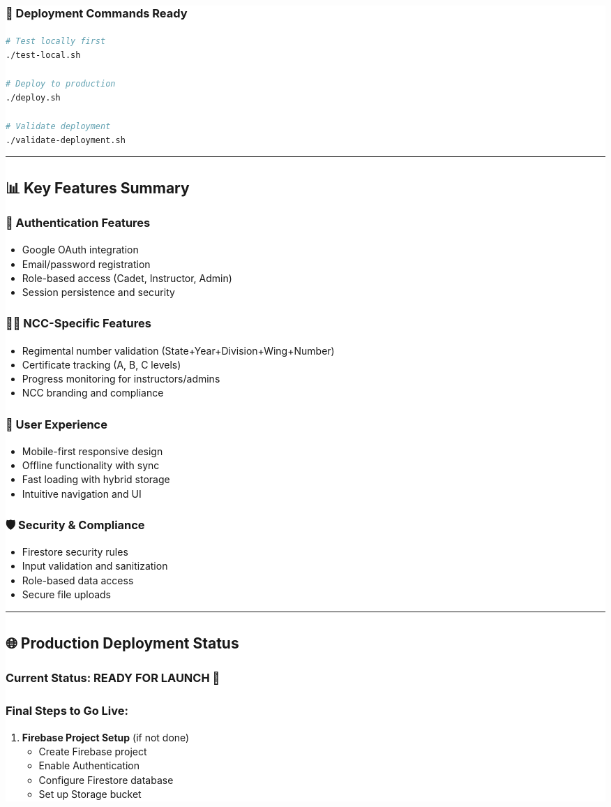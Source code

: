 ### 🚀 Deployment Commands Ready
```bash
# Test locally first
./test-local.sh

# Deploy to production
./deploy.sh

# Validate deployment
./validate-deployment.sh
```

---

## 📊 Key Features Summary

### 🔐 Authentication Features
- Google OAuth integration
- Email/password registration
- Role-based access (Cadet, Instructor, Admin)
- Session persistence and security

### 👨‍🎓 NCC-Specific Features
- Regimental number validation (State+Year+Division+Wing+Number)
- Certificate tracking (A, B, C levels)
- Progress monitoring for instructors/admins
- NCC branding and compliance

### 📱 User Experience
- Mobile-first responsive design
- Offline functionality with sync
- Fast loading with hybrid storage
- Intuitive navigation and UI

### 🛡️ Security & Compliance
- Firestore security rules
- Input validation and sanitization
- Role-based data access
- Secure file uploads

---

## 🌐 Production Deployment Status

### Current Status: **READY FOR LAUNCH** 🚀

### Final Steps to Go Live:
1. **Firebase Project Setup** (if not done)
   - Create Firebase project
   - Enable Authentication
   - Configure Firestore database
   - Set up Storage bucket
